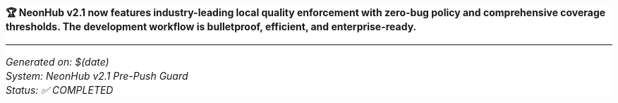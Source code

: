 
**🏆 NeonHub v2.1 now features industry-leading local quality enforcement with
zero-bug policy and comprehensive coverage thresholds. The development workflow
is bulletproof, efficient, and enterprise-ready.**

---

_Generated on: $(date)_  
_System: NeonHub v2.1 Pre-Push Guard_  
_Status: ✅ COMPLETED_
